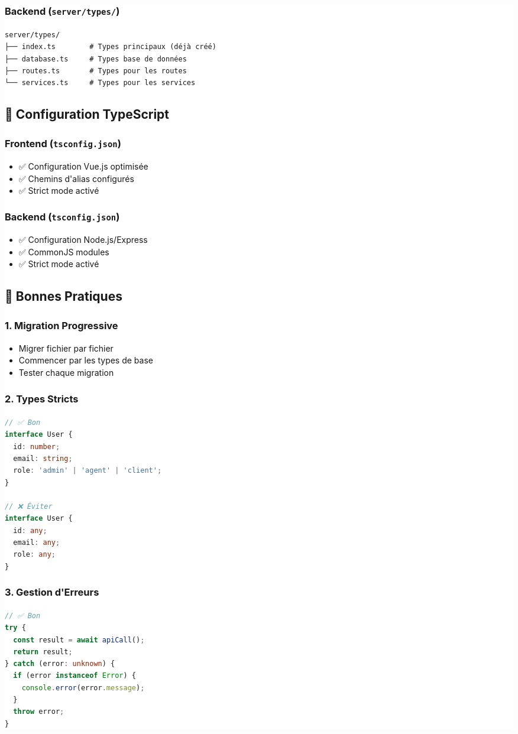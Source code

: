 ### Backend (`server/types/`)
```
server/types/
├── index.ts        # Types principaux (déjà créé)
├── database.ts     # Types base de données
├── routes.ts       # Types pour les routes
└── services.ts     # Types pour les services
```

## 🔧 Configuration TypeScript

### Frontend (`tsconfig.json`)
- ✅ Configuration Vue.js optimisée
- ✅ Chemins d'alias configurés
- ✅ Strict mode activé

### Backend (`tsconfig.json`)
- ✅ Configuration Node.js/Express
- ✅ CommonJS modules
- ✅ Strict mode activé

## 📝 Bonnes Pratiques

### 1. Migration Progressive
- Migrer fichier par fichier
- Commencer par les types de base
- Tester chaque migration

### 2. Types Stricts
```typescript
// ✅ Bon
interface User {
  id: number;
  email: string;
  role: 'admin' | 'agent' | 'client';
}

// ❌ Éviter
interface User {
  id: any;
  email: any;
  role: any;
}
```

### 3. Gestion d'Erreurs
```typescript
// ✅ Bon
try {
  const result = await apiCall();
  return result;
} catch (error: unknown) {
  if (error instanceof Error) {
    console.error(error.message);
  }
  throw error;
}
```
